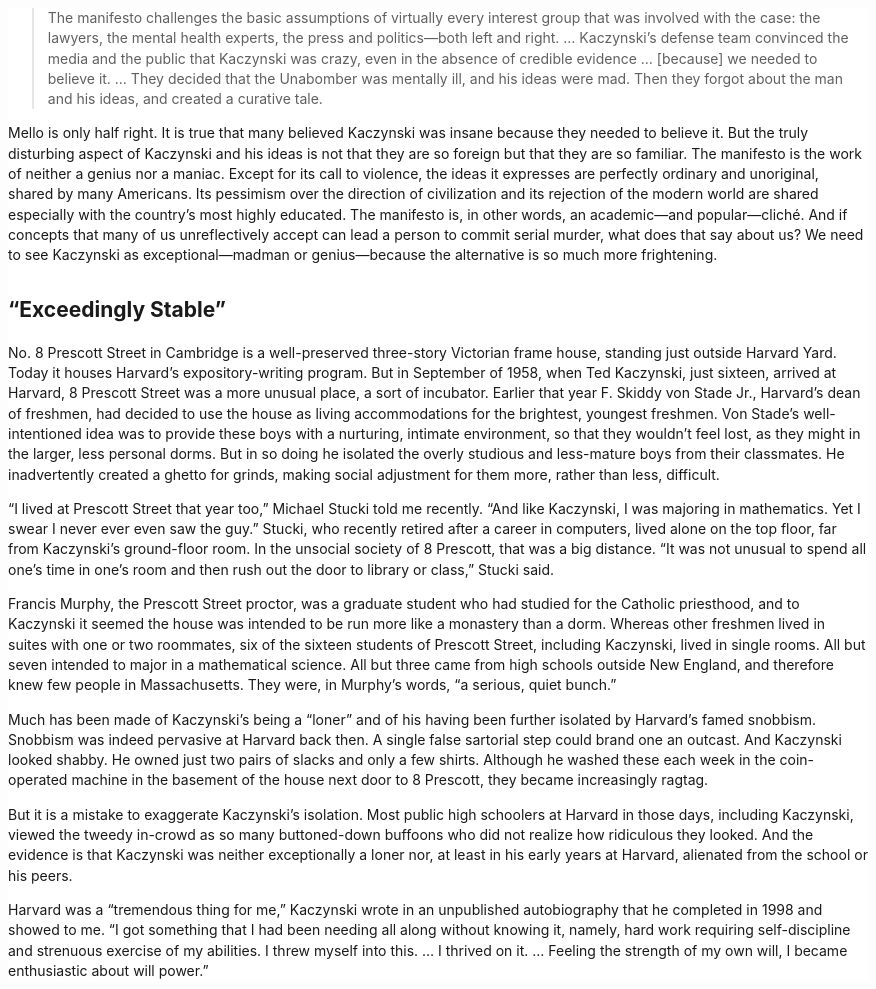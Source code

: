 > The manifesto challenges the basic assumptions of virtually every interest group that was involved with the case: the lawyers, the mental health experts, the press and politics—both left and right. … Kaczynski’s defense team convinced the media and the public that Kaczynski was crazy, even in the absence of credible evidence … \[because\] we needed to believe it. … They decided that the Unabomber was mentally ill, and his ideas were mad. Then they forgot about the man and his ideas, and created a curative tale.

Mello is only half right. It is true that many believed Kaczynski was insane because they needed to believe it. But the truly disturbing aspect of Kaczynski and his ideas is not that they are so foreign but that they are so familiar. The manifesto is the work of neither a genius nor a maniac. Except for its call to violence, the ideas it expresses are perfectly ordinary and unoriginal, shared by many Americans. Its pessimism over the direction of civilization and its rejection of the modern world are shared especially with the country’s most highly educated. The manifesto is, in other words, an academic—and popular—cliché. And if concepts that many of us unreflectively accept can lead a person to commit serial murder, what does that say about us? We need to see Kaczynski as exceptional—madman or genius—because the alternative is so much more frightening.

## “Exceedingly Stable”

No. 8 Prescott Street in Cambridge is a well-preserved three-story Victorian frame house, standing just outside Harvard Yard. Today it houses Harvard’s expository-writing program. But in September of 1958, when Ted Kaczynski, just sixteen, arrived at Harvard, 8 Prescott Street was a more unusual place, a sort of incubator. Earlier that year F. Skiddy von Stade Jr., Harvard’s dean of freshmen, had decided to use the house as living accommodations for the brightest, youngest freshmen. Von Stade’s well-intentioned idea was to provide these boys with a nurturing, intimate environment, so that they wouldn’t feel lost, as they might in the larger, less personal dorms. But in so doing he isolated the overly studious and less-mature boys from their classmates. He inadvertently created a ghetto for grinds, making social adjustment for them more, rather than less, difficult.

“I lived at Prescott Street that year too,” Michael Stucki told me recently. “And like Kaczynski, I was majoring in mathematics. Yet I swear I never ever even saw the guy.” Stucki, who recently retired after a career in computers, lived alone on the top floor, far from Kaczynski’s ground-floor room. In the unsocial society of 8 Prescott, that was a big distance. “It was not unusual to spend all one’s time in one’s room and then rush out the door to library or class,” Stucki said.

Francis Murphy, the Prescott Street proctor, was a graduate student who had studied for the Catholic priesthood, and to Kaczynski it seemed the house was intended to be run more like a monastery than a dorm. Whereas other freshmen lived in suites with one or two roommates, six of the sixteen students of Prescott Street, including Kaczynski, lived in single rooms. All but seven intended to major in a mathematical science. All but three came from high schools outside New England, and therefore knew few people in Massachusetts. They were, in Murphy’s words, “a serious, quiet bunch.”

Much has been made of Kaczynski’s being a “loner” and of his having been further isolated by Harvard’s famed snobbism. Snobbism was indeed pervasive at Harvard back then. A single false sartorial step could brand one an outcast. And Kaczynski looked shabby. He owned just two pairs of slacks and only a few shirts. Although he washed these each week in the coin-operated machine in the basement of the house next door to 8 Prescott, they became increasingly ragtag.

But it is a mistake to exaggerate Kaczynski’s isolation. Most public high schoolers at Harvard in those days, including Kaczynski, viewed the tweedy in-crowd as so many buttoned-down buffoons who did not realize how ridiculous they looked. And the evidence is that Kaczynski was neither exceptionally a loner nor, at least in his early years at Harvard, alienated from the school or his peers.

Harvard was a “tremendous thing for me,” Kaczynski wrote in an unpublished autobiography that he completed in 1998 and showed to me. “I got something that I had been needing all along without knowing it, namely, hard work requiring self-discipline and strenuous exercise of my abilities. I threw myself into this. … I thrived on it. … Feeling the strength of my own will, I became enthusiastic about will power.”
